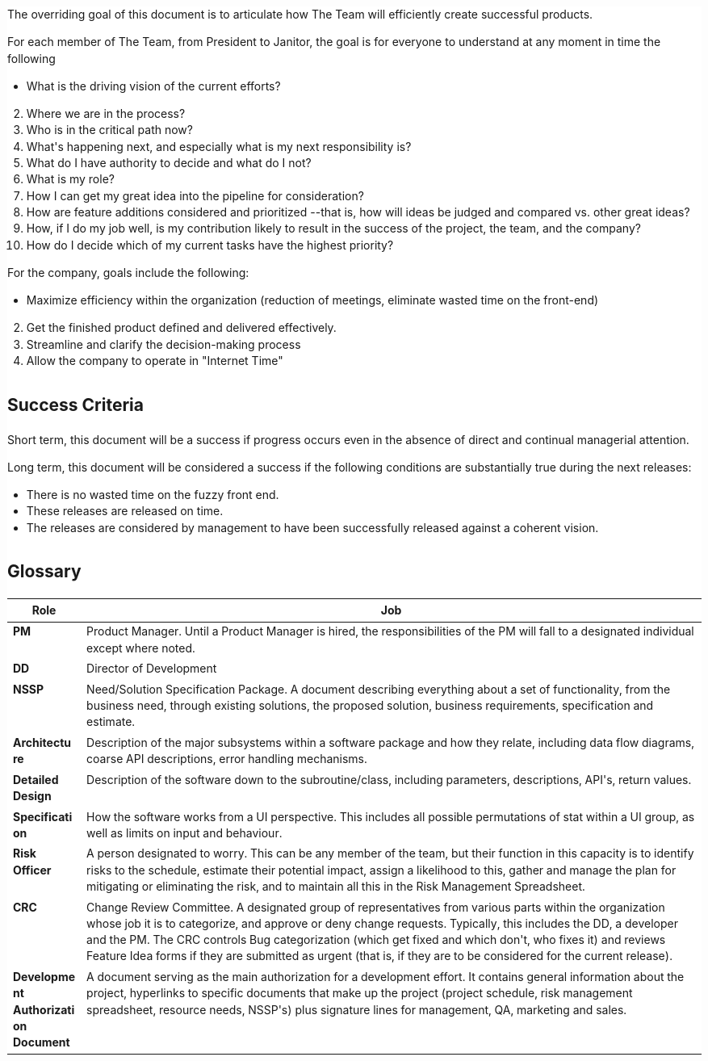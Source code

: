 The overriding goal of this document is to articulate how The Team will efficiently create successful products.

For each member of The Team, from President to Janitor, the goal is for everyone to understand at any moment in time the following

- What is the driving vision of the current efforts?
2. Where we are in the process?
3. Who is in the critical path now?
4. What's happening next, and especially what is my next responsibility is?
5. What do I have authority to decide and what do I not?
6. What is my role?
7. How I can get my great idea into the pipeline for consideration?
8. How are feature additions considered and prioritized --that is, how will ideas be judged and compared vs. other great ideas?
9. How, if I do my job well, is my contribution likely to result in the success of the project, the team, and the company?
10. How do I decide which of my current tasks have the highest priority?

For the company, goals include the following:

- Maximize efficiency within the organization (reduction of meetings, eliminate wasted time on the front-end)
2. Get the finished product defined and delivered effectively.
3. Streamline and clarify the decision-making process
4. Allow the company to operate in "Internet Time"

## Success Criteria

Short term, this document will be a success if progress occurs even in the absence of direct and continual managerial attention.

Long term, this document will be considered a success if the following conditions are substantially true during the next releases:

- There is no wasted time on the fuzzy front end.
- These releases are released on time.
- The releases are considered by management to have been successfully released against a coherent vision.

## Glossary

| Role | Job |
|---|---|
|**PM** |Product Manager. Until a Product Manager is hired, the responsibilities of the PM will fall to a designated individual except where noted. |
|**DD** |Director of Development |
|**NSSP** |Need/Solution Specification Package. A document describing everything about a set of functionality, from the business need, through existing solutions, the proposed solution, business requirements, specification and estimate. |
|**Architecture** |Description of the major subsystems within a software package and how they relate, including data flow diagrams, coarse API descriptions, error handling mechanisms. |
|**Detailed Design** |Description of the software down to the subroutine/class, including parameters, descriptions, API's, return values. |
|**Specification** |How the software works from a UI perspective. This includes all possible permutations of stat within a UI group, as well as limits on input and behaviour. |
|**Risk Officer** | A person designated to worry. This can be any member of the team, but their function in this capacity is to identify risks to the schedule, estimate their potential impact, assign a likelihood to this, gather and manage the plan for mitigating or eliminating the risk, and to maintain all this in the Risk Management Spreadsheet. |
|**CRC** |Change Review Committee. A designated group of representatives from various parts within the organization whose job it is to categorize, and approve or deny change requests. Typically, this includes the DD, a developer and the PM. The CRC controls Bug categorization (which get fixed and which don't, who fixes it) and reviews Feature Idea forms if they are submitted as urgent (that is, if they are to be considered for the current release). |
|**Development Authorization Document** |A document serving as the main authorization for a development effort. It contains general information about the project, hyperlinks to specific documents that make up the project (project schedule, risk management spreadsheet, resource needs, NSSP's) plus signature lines for management, QA, marketing and sales. |

